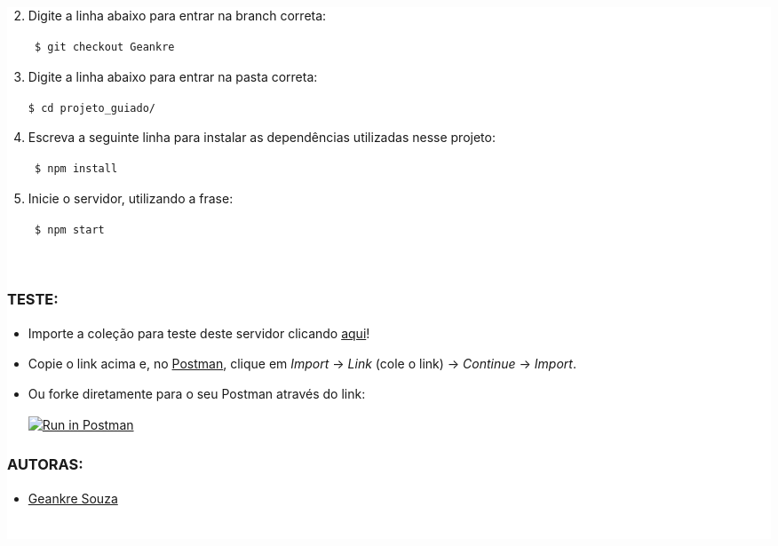 2. Digite a linha abaixo para entrar na branch correta: 

   ```bash
    $ git checkout Geankre
     ```

3. Digite a linha abaixo para entrar na pasta correta: 

    ```bash
    $ cd projeto_guiado/
    ```
    
4. Escreva a seguinte linha para instalar as dependências utilizadas nesse projeto: 

   ```bash
    $ npm install
    ```
5. Inicie o servidor, utilizando a frase: 

   ```bash
    $ npm start
    ```   

<br>

<div align = "justify">

###  TESTE: 

- Importe a coleção para teste deste servidor clicando [aqui](https://www.getpostman.com/collections/4c0cfb6fd8ef0b612113)!

- Copie o link acima e, no [Postman](https://www.postman.com/downloads/), clique em *Import* -> *Link* (cole o link) -> *Continue* -> *Import*.

- Ou forke diretamente para o seu Postman através do link:<div align = "justify"> [![Run in Postman](https://run.pstmn.io/button.svg)](https://god.gw.postman.com/run-collection/20977005-92d3a5cf-f49a-47fd-8cc2-2e239ac95b04?action=collection%2Ffork&collection-url=entityId%3D20977005-92d3a5cf-f49a-47fd-8cc2-2e239ac95b04%26entityType%3Dcollection%26workspaceId%3Dfd948d9e-a939-463f-8094-05c2599f2db5) </div>


###  AUTORAS: 

- [Geankre Souza](https://github.com/Geankre)
<br>


